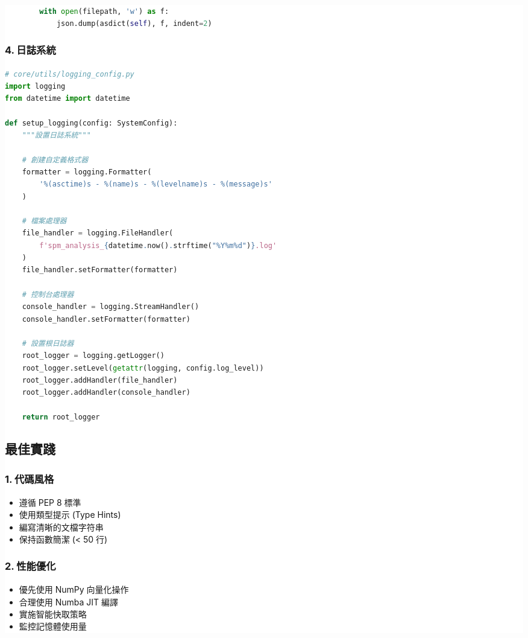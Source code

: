 ```python
        with open(filepath, 'w') as f:
            json.dump(asdict(self), f, indent=2)
```

### 4. 日誌系統

```python
# core/utils/logging_config.py
import logging
from datetime import datetime

def setup_logging(config: SystemConfig):
    """設置日誌系統"""
    
    # 創建自定義格式器
    formatter = logging.Formatter(
        '%(asctime)s - %(name)s - %(levelname)s - %(message)s'
    )
    
    # 檔案處理器
    file_handler = logging.FileHandler(
        f'spm_analysis_{datetime.now().strftime("%Y%m%d")}.log'
    )
    file_handler.setFormatter(formatter)
    
    # 控制台處理器
    console_handler = logging.StreamHandler()
    console_handler.setFormatter(formatter)
    
    # 設置根日誌器
    root_logger = logging.getLogger()
    root_logger.setLevel(getattr(logging, config.log_level))
    root_logger.addHandler(file_handler)
    root_logger.addHandler(console_handler)
    
    return root_logger
```

## 最佳實踐

### 1. 代碼風格
- 遵循 PEP 8 標準
- 使用類型提示 (Type Hints)
- 編寫清晰的文檔字符串
- 保持函數簡潔 (< 50 行)

### 2. 性能優化
- 優先使用 NumPy 向量化操作
- 合理使用 Numba JIT 編譯
- 實施智能快取策略
- 監控記憶體使用量

